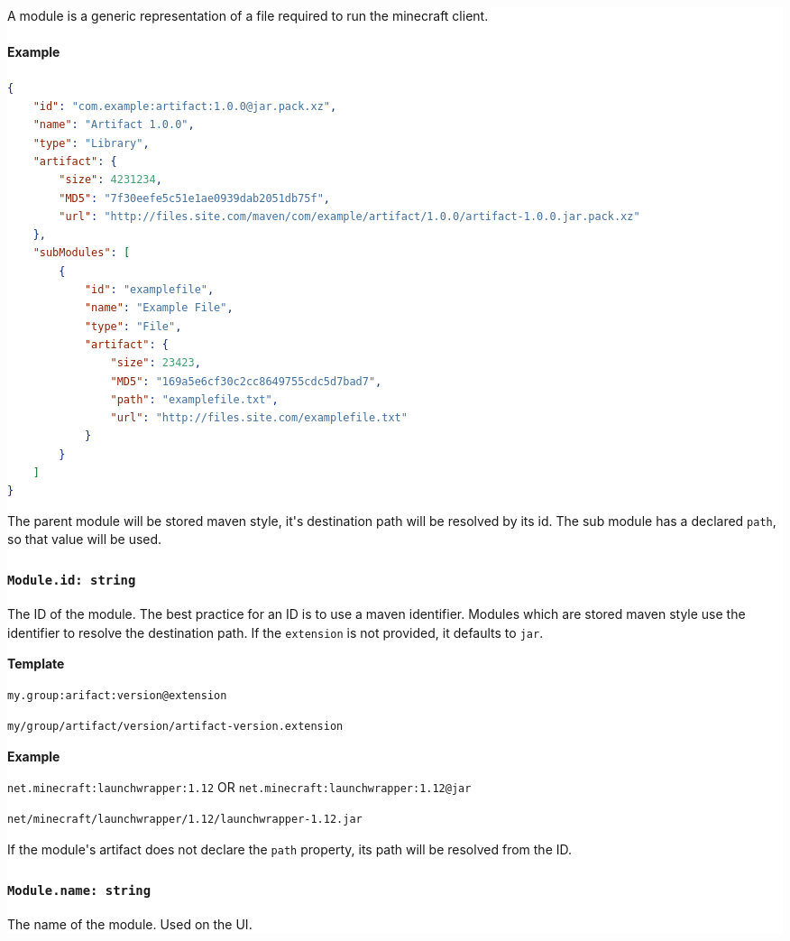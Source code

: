A module is a generic representation of a file required to run the minecraft client.

#### Example
```JSON
{
    "id": "com.example:artifact:1.0.0@jar.pack.xz",
    "name": "Artifact 1.0.0",
    "type": "Library",
    "artifact": {
        "size": 4231234,
        "MD5": "7f30eefe5c51e1ae0939dab2051db75f",
        "url": "http://files.site.com/maven/com/example/artifact/1.0.0/artifact-1.0.0.jar.pack.xz"
    },
    "subModules": [
        {
            "id": "examplefile",
            "name": "Example File",
            "type": "File",
            "artifact": {
                "size": 23423,
                "MD5": "169a5e6cf30c2cc8649755cdc5d7bad7",
                "path": "examplefile.txt",
                "url": "http://files.site.com/examplefile.txt"
            }
        }
    ]
}
```

The parent module will be stored maven style, it's destination path will be resolved by its id. The sub module has a declared `path`, so that value will be used.

### `Module.id: string`

The ID of the module. The best practice for an ID is to use a maven identifier. Modules which are stored maven style use the identifier to resolve the destination path. If the `extension` is not provided, it defaults to `jar`.

**Template**

`my.group:arifact:version@extension`

`my/group/artifact/version/artifact-version.extension`

**Example**

`net.minecraft:launchwrapper:1.12` OR `net.minecraft:launchwrapper:1.12@jar`

`net/minecraft/launchwrapper/1.12/launchwrapper-1.12.jar`

If the module's artifact does not declare the `path` property, its path will be resolved from the ID.

### `Module.name: string`

The name of the module. Used on the UI.
